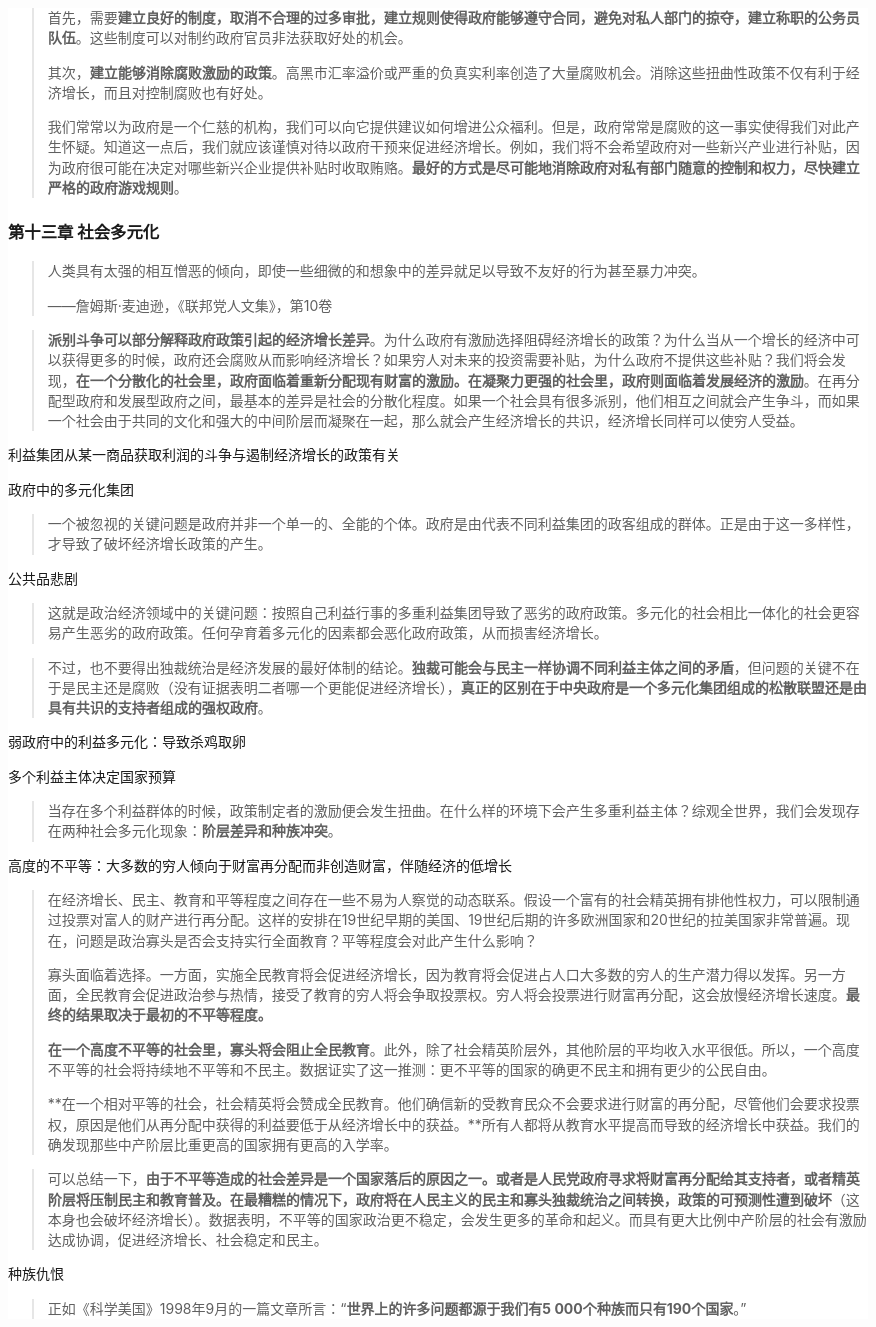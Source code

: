 > 首先，需要**建立良好的制度，取消不合理的过多审批，建立规则使得政府能够遵守合同，避免对私人部门的掠夺，建立称职的公务员队伍**。这些制度可以对制约政府官员非法获取好处的机会。
>
> 其次，**建立能够消除腐败激励的政策**。高黑市汇率溢价或严重的负真实利率创造了大量腐败机会。消除这些扭曲性政策不仅有利于经济增长，而且对控制腐败也有好处。
>
> 我们常常以为政府是一个仁慈的机构，我们可以向它提供建议如何增进公众福利。但是，政府常常是腐败的这一事实使得我们对此产生怀疑。知道这一点后，我们就应该谨慎对待以政府干预来促进经济增长。例如，我们将不会希望政府对一些新兴产业进行补贴，因为政府很可能在决定对哪些新兴企业提供补贴时收取贿赂。**最好的方式是尽可能地消除政府对私有部门随意的控制和权力，尽快建立严格的政府游戏规则**。

### 第十三章 社会多元化

> 人类具有太强的相互憎恶的倾向，即使一些细微的和想象中的差异就足以导致不友好的行为甚至暴力冲突。
>
> ——詹姆斯·麦迪逊，《联邦党人文集》，第10卷

> **派别斗争可以部分解释政府政策引起的经济增长差异**。为什么政府有激励选择阻碍经济增长的政策？为什么当从一个增长的经济中可以获得更多的时候，政府还会腐败从而影响经济增长？如果穷人对未来的投资需要补贴，为什么政府不提供这些补贴？我们将会发现，**在一个分散化的社会里，政府面临着重新分配现有财富的激励。在凝聚力更强的社会里，政府则面临着发展经济的激励**。在再分配型政府和发展型政府之间，最基本的差异是社会的分散化程度。如果一个社会具有很多派别，他们相互之间就会产生争斗，而如果一个社会由于共同的文化和强大的中间阶层而凝聚在一起，那么就会产生经济增长的共识，经济增长同样可以使穷人受益。

利益集团从某一商品获取利润的斗争与遏制经济增长的政策有关

政府中的多元化集团

> 一个被忽视的关键问题是政府并非一个单一的、全能的个体。政府是由代表不同利益集团的政客组成的群体。正是由于这一多样性，才导致了破坏经济增长政策的产生。

公共品悲剧

> 这就是政治经济领域中的关键问题：按照自己利益行事的多重利益集团导致了恶劣的政府政策。多元化的社会相比一体化的社会更容易产生恶劣的政府政策。任何孕育着多元化的因素都会恶化政府政策，从而损害经济增长。

> 不过，也不要得出独裁统治是经济发展的最好体制的结论。**独裁可能会与民主一样协调不同利益主体之间的矛盾**，但问题的关键不在于是民主还是腐败（没有证据表明二者哪一个更能促进经济增长），**真正的区别在于中央政府是一个多元化集团组成的松散联盟还是由具有共识的支持者组成的强权政府**。

弱政府中的利益多元化：导致杀鸡取卵

多个利益主体决定国家预算

> 当存在多个利益群体的时候，政策制定者的激励便会发生扭曲。在什么样的环境下会产生多重利益主体？综观全世界，我们会发现存在两种社会多元化现象：**阶层差异和种族冲突**。

高度的不平等：大多数的穷人倾向于财富再分配而非创造财富，伴随经济的低增长

>在经济增长、民主、教育和平等程度之间存在一些不易为人察觉的动态联系。假设一个富有的社会精英拥有排他性权力，可以限制通过投票对富人的财产进行再分配。这样的安排在19世纪早期的美国、19世纪后期的许多欧洲国家和20世纪的拉美国家非常普遍。现在，问题是政治寡头是否会支持实行全面教育？平等程度会对此产生什么影响？
>
>寡头面临着选择。一方面，实施全民教育将会促进经济增长，因为教育将会促进占人口大多数的穷人的生产潜力得以发挥。另一方面，全民教育会促进政治参与热情，接受了教育的穷人将会争取投票权。穷人将会投票进行财富再分配，这会放慢经济增长速度。**最终的结果取决于最初的不平等程度。**
>
>**在一个高度不平等的社会里，寡头将会阻止全民教育**。此外，除了社会精英阶层外，其他阶层的平均收入水平很低。所以，一个高度不平等的社会将持续地不平等和不民主。数据证实了这一推测：更不平等的国家的确更不民主和拥有更少的公民自由。
>
>**在一个相对平等的社会，社会精英将会赞成全民教育。他们确信新的受教育民众不会要求进行财富的再分配，尽管他们会要求投票权，原因是他们从再分配中获得的利益要低于从经济增长中的获益。**所有人都将从教育水平提高而导致的经济增长中获益。我们的确发现那些中产阶层比重更高的国家拥有更高的入学率。

> 可以总结一下，**由于不平等造成的社会差异是一个国家落后的原因之一。或者是人民党政府寻求将财富再分配给其支持者，或者精英阶层将压制民主和教育普及。在最糟糕的情况下，政府将在人民主义的民主和寡头独裁统治之间转换，政策的可预测性遭到破坏**（这本身也会破坏经济增长）。数据表明，不平等的国家政治更不稳定，会发生更多的革命和起义。而具有更大比例中产阶层的社会有激励达成协调，促进经济增长、社会稳定和民主。

种族仇恨

> 正如《科学美国》1998年9月的一篇文章所言：“**世界上的许多问题都源于我们有5 000个种族而只有190个国家**。”
